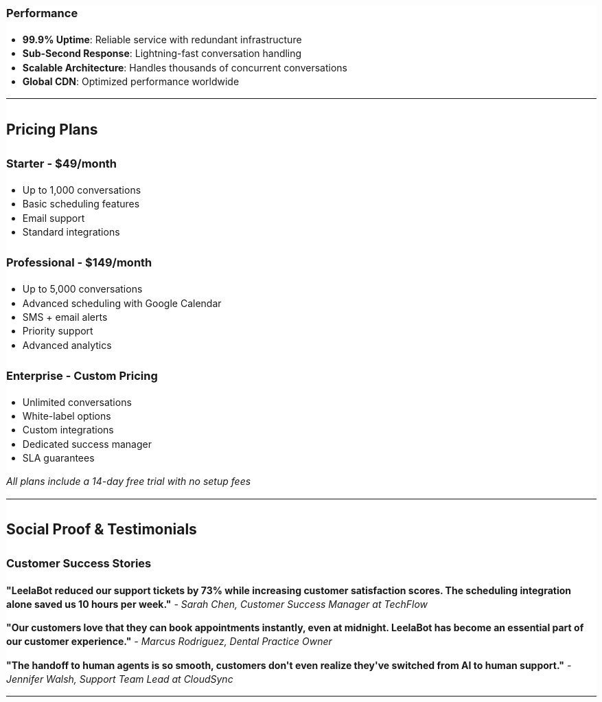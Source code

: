 ### **Performance**
- **99.9% Uptime**: Reliable service with redundant infrastructure
- **Sub-Second Response**: Lightning-fast conversation handling
- **Scalable Architecture**: Handles thousands of concurrent conversations
- **Global CDN**: Optimized performance worldwide

---

## Pricing Plans

### **Starter** - $49/month
- Up to 1,000 conversations
- Basic scheduling features
- Email support
- Standard integrations

### **Professional** - $149/month
- Up to 5,000 conversations
- Advanced scheduling with Google Calendar
- SMS + email alerts
- Priority support
- Advanced analytics

### **Enterprise** - Custom Pricing
- Unlimited conversations
- White-label options
- Custom integrations
- Dedicated success manager
- SLA guarantees

*All plans include a 14-day free trial with no setup fees*

---

## Social Proof & Testimonials

### Customer Success Stories

**"LeelaBot reduced our support tickets by 73% while increasing customer satisfaction scores. The scheduling integration alone saved us 10 hours per week."**
*- Sarah Chen, Customer Success Manager at TechFlow*

**"Our customers love that they can book appointments instantly, even at midnight. LeelaBot has become an essential part of our customer experience."**
*- Marcus Rodriguez, Dental Practice Owner*

**"The handoff to human agents is so smooth, customers don't even realize they've switched from AI to human support."**
*- Jennifer Walsh, Support Team Lead at CloudSync*

---

